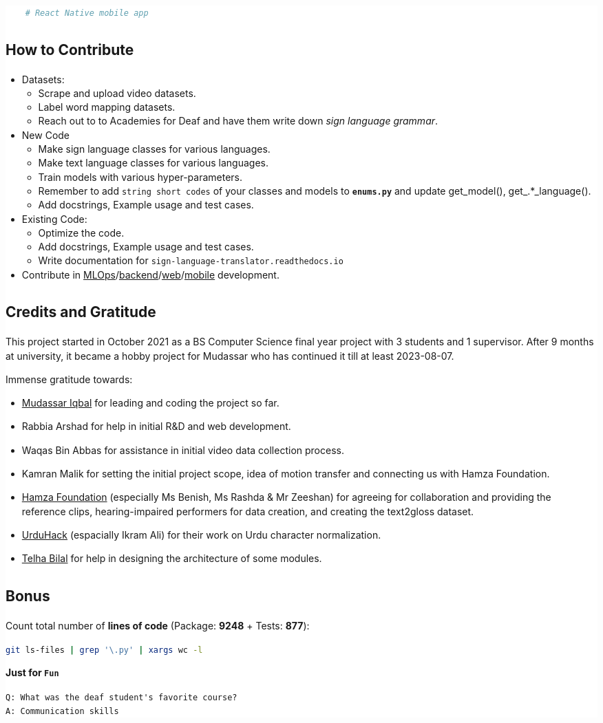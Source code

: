 ```python
    # React Native mobile app
```

## How to Contribute

- Datasets:
  - Scrape and upload video datasets.
  - Label word mapping datasets.
  - Reach out to to Academies for Deaf and have them write down *sign language grammar*.
- New Code
  - Make sign language classes for various languages.
  - Make text language classes for various languages.
  - Train models with various hyper-parameters.
  - Remember to add `string short codes` of your classes and models to **`enums.py`** and update get_model(), get_.*_language().
  - Add docstrings, Example usage and test cases.
- Existing Code:
  - Optimize the code.
  - Add docstrings, Example usage and test cases.
  - Write documentation for `sign-language-translator.readthedocs.io`
- Contribute in [MLOps]()/[backend]()/[web]()/[mobile]() development.

## Credits and Gratitude

This project started in October 2021 as a BS Computer Science final year project with 3 students and 1 supervisor. After 9 months at university, it became a hobby project for Mudassar who has continued it till at least 2023-08-07.

Immense gratitude towards:

- [Mudassar Iqbal](https://github.com/mdsrqbl) for leading and coding the project so far.
- Rabbia Arshad for help in initial R&D and web development.
- Waqas Bin Abbas for assistance in initial video data collection process.
- Kamran Malik for setting the initial project scope, idea of motion transfer and connecting us with Hamza Foundation.
- [Hamza Foundation](https://www.youtube.com/@pslhamzafoundationacademyf7624/videos) (especially Ms Benish, Ms Rashda & Mr Zeeshan) for agreeing for collaboration and providing the reference clips, hearing-impaired performers for data creation, and creating the text2gloss dataset.
- [UrduHack](https://github.com/urduhack/urduhack) (espacially Ikram Ali) for their work on Urdu character normalization.

- [Telha Bilal](https://github.com/TelhaBilal) for help in designing the architecture of some modules.

## Bonus

Count total number of **lines of code** (Package: **9248** + Tests: **877**):

```bash
git ls-files | grep '\.py' | xargs wc -l
```

**Just for `Fun`**

```text
Q: What was the deaf student's favorite course?
A: Communication skills
```

